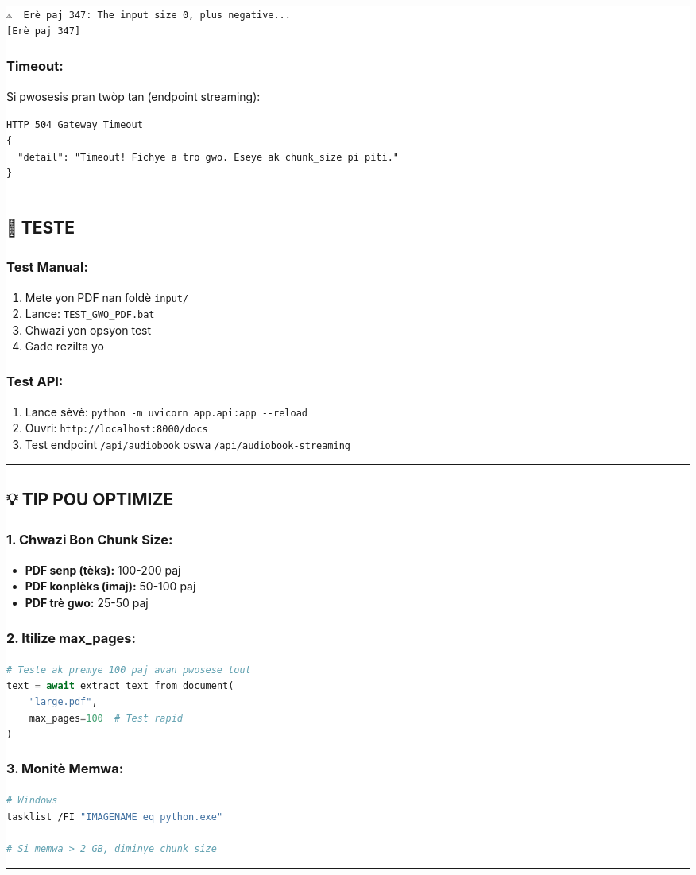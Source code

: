 ```
⚠️  Erè paj 347: The input size 0, plus negative...
[Erè paj 347]
```

### **Timeout:**
Si pwosesis pran twòp tan (endpoint streaming):

```http
HTTP 504 Gateway Timeout
{
  "detail": "Timeout! Fichye a tro gwo. Eseye ak chunk_size pi piti."
}
```

---

## 🧪 TESTE

### **Test Manual:**

1. Mete yon PDF nan foldè `input/`
2. Lance: `TEST_GWO_PDF.bat`
3. Chwazi yon opsyon test
4. Gade rezilta yo

### **Test API:**

1. Lance sèvè: `python -m uvicorn app.api:app --reload`
2. Ouvri: `http://localhost:8000/docs`
3. Test endpoint `/api/audiobook` oswa `/api/audiobook-streaming`

---

## 💡 TIP POU OPTIMIZE

### **1. Chwazi Bon Chunk Size:**
- **PDF senp (tèks):** 100-200 paj
- **PDF konplèks (imaj):** 50-100 paj
- **PDF trè gwo:** 25-50 paj

### **2. Itilize max_pages:**
```python
# Teste ak premye 100 paj avan pwosese tout
text = await extract_text_from_document(
    "large.pdf",
    max_pages=100  # Test rapid
)
```

### **3. Monitè Memwa:**
```bash
# Windows
tasklist /FI "IMAGENAME eq python.exe"

# Si memwa > 2 GB, diminye chunk_size
```

---